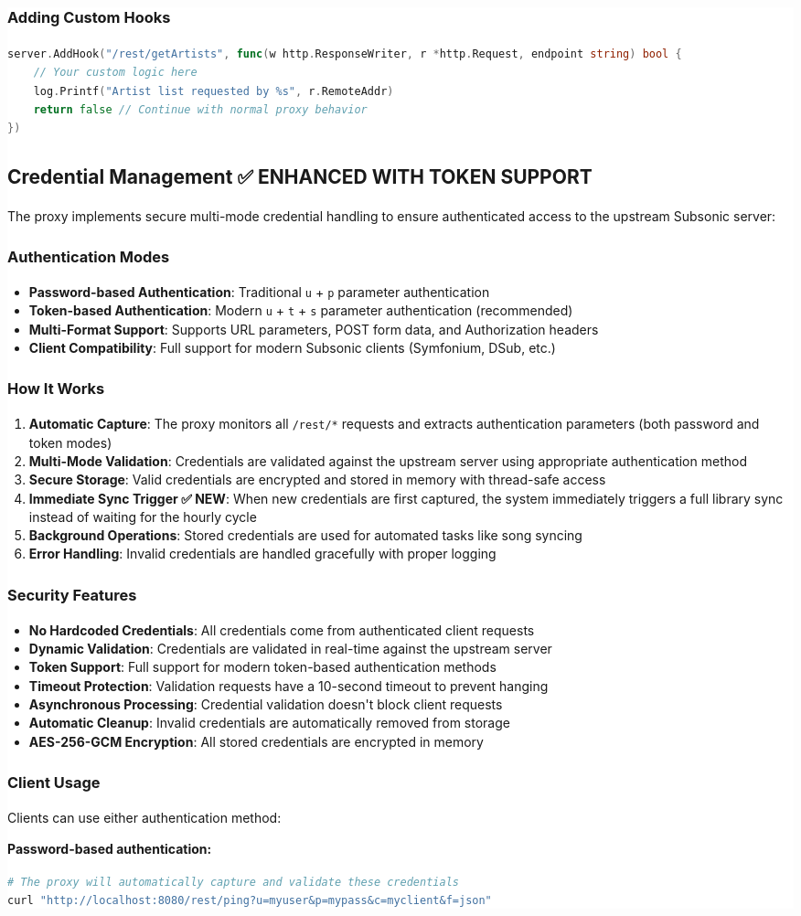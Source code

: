 ### Adding Custom Hooks

```go
server.AddHook("/rest/getArtists", func(w http.ResponseWriter, r *http.Request, endpoint string) bool {
    // Your custom logic here
    log.Printf("Artist list requested by %s", r.RemoteAddr)
    return false // Continue with normal proxy behavior
})
```

## Credential Management ✅ **ENHANCED WITH TOKEN SUPPORT**

The proxy implements secure multi-mode credential handling to ensure authenticated access to the upstream Subsonic server:

### Authentication Modes

- **Password-based Authentication**: Traditional `u` + `p` parameter authentication
- **Token-based Authentication**: Modern `u` + `t` + `s` parameter authentication (recommended)
- **Multi-Format Support**: Supports URL parameters, POST form data, and Authorization headers
- **Client Compatibility**: Full support for modern Subsonic clients (Symfonium, DSub, etc.)

### How It Works

1. **Automatic Capture**: The proxy monitors all `/rest/*` requests and extracts authentication parameters (both password and token modes)
2. **Multi-Mode Validation**: Credentials are validated against the upstream server using appropriate authentication method
3. **Secure Storage**: Valid credentials are encrypted and stored in memory with thread-safe access
4. **Immediate Sync Trigger ✅ NEW**: When new credentials are first captured, the system immediately triggers a full library sync instead of waiting for the hourly cycle
5. **Background Operations**: Stored credentials are used for automated tasks like song syncing
6. **Error Handling**: Invalid credentials are handled gracefully with proper logging

### Security Features

- **No Hardcoded Credentials**: All credentials come from authenticated client requests
- **Dynamic Validation**: Credentials are validated in real-time against the upstream server
- **Token Support**: Full support for modern token-based authentication methods
- **Timeout Protection**: Validation requests have a 10-second timeout to prevent hanging
- **Asynchronous Processing**: Credential validation doesn't block client requests
- **Automatic Cleanup**: Invalid credentials are automatically removed from storage
- **AES-256-GCM Encryption**: All stored credentials are encrypted in memory

### Client Usage

Clients can use either authentication method:

**Password-based authentication:**
```bash
# The proxy will automatically capture and validate these credentials
curl "http://localhost:8080/rest/ping?u=myuser&p=mypass&c=myclient&f=json"
```
